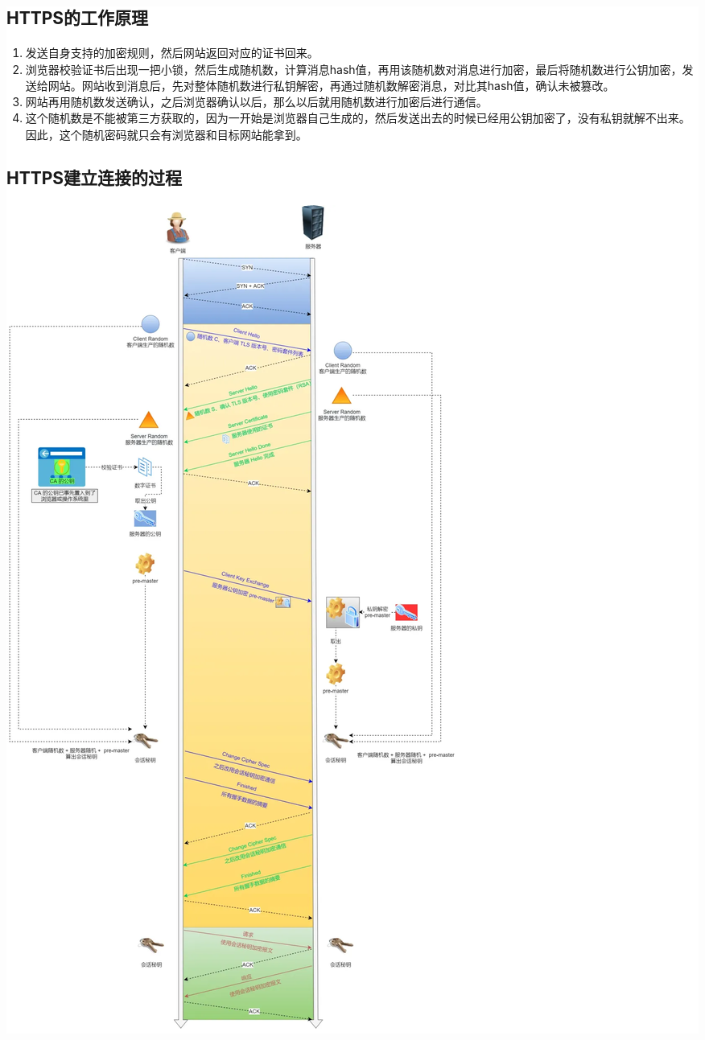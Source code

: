 ## HTTPS的工作原理

1. 发送自身支持的加密规则，然后网站返回对应的证书回来。
2. 浏览器校验证书后出现一把小锁，然后生成随机数，计算消息hash值，再用该随机数对消息进行加密，最后将随机数进行公钥加密，发送给网站。网站收到消息后，先对整体随机数进行私钥解密，再通过随机数解密消息，对比其hash值，确认未被篡改。 
3. 网站再用随机数发送确认，之后浏览器确认以后，那么以后就用随机数进行加密后进行通信。 
4. 这个随机数是不能被第三方获取的，因为一开始是浏览器自己生成的，然后发送出去的时候已经用公钥加密了，没有私钥就解不出来。因此，这个随机密码就只会有浏览器和目标网站能拿到。

## HTTPS建立连接的过程

![image-20200630171624174](../typ-pic/image-20200630171624174-0165542.png)
